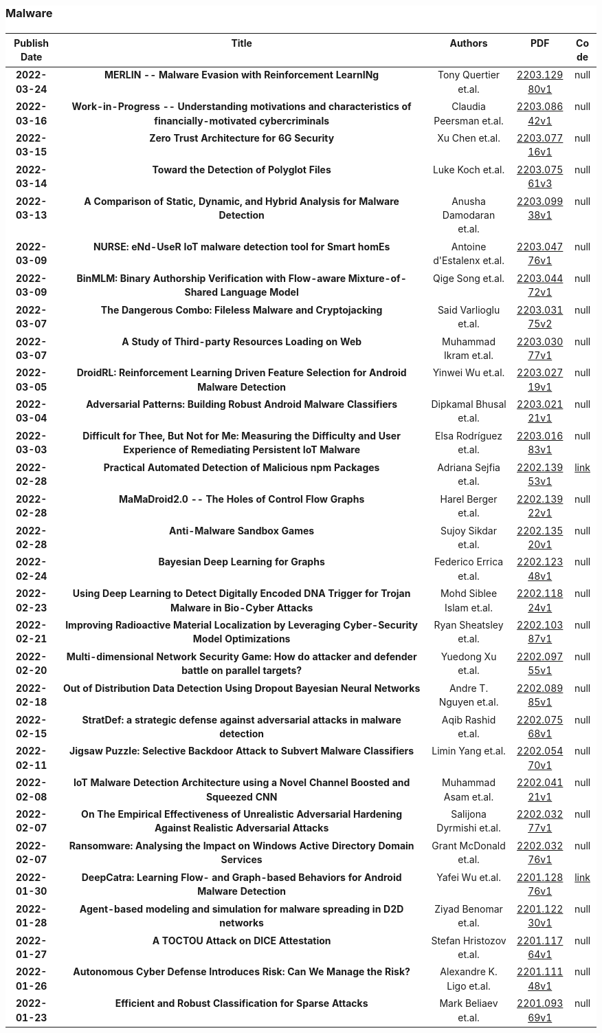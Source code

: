 ### Malware
|Publish Date|Title|Authors|PDF|Code|
| :---: | :---: | :---: | :---: | :---: |
|**2022-03-24**|**MERLIN -- Malware Evasion with Reinforcement LearnINg**|Tony Quertier et.al.|[2203.12980v1](http://arxiv.org/abs/2203.12980v1)|null|
|**2022-03-16**|**Work-in-Progress -- Understanding motivations and characteristics of financially-motivated cybercriminals**|Claudia Peersman et.al.|[2203.08642v1](http://arxiv.org/abs/2203.08642v1)|null|
|**2022-03-15**|**Zero Trust Architecture for 6G Security**|Xu Chen et.al.|[2203.07716v1](http://arxiv.org/abs/2203.07716v1)|null|
|**2022-03-14**|**Toward the Detection of Polyglot Files**|Luke Koch et.al.|[2203.07561v3](http://arxiv.org/abs/2203.07561v3)|null|
|**2022-03-13**|**A Comparison of Static, Dynamic, and Hybrid Analysis for Malware Detection**|Anusha Damodaran et.al.|[2203.09938v1](http://arxiv.org/abs/2203.09938v1)|null|
|**2022-03-09**|**NURSE: eNd-UseR IoT malware detection tool for Smart homEs**|Antoine d'Estalenx et.al.|[2203.04776v1](http://arxiv.org/abs/2203.04776v1)|null|
|**2022-03-09**|**BinMLM: Binary Authorship Verification with Flow-aware Mixture-of-Shared Language Model**|Qige Song et.al.|[2203.04472v1](http://arxiv.org/abs/2203.04472v1)|null|
|**2022-03-07**|**The Dangerous Combo: Fileless Malware and Cryptojacking**|Said Varlioglu et.al.|[2203.03175v2](http://arxiv.org/abs/2203.03175v2)|null|
|**2022-03-07**|**A Study of Third-party Resources Loading on Web**|Muhammad Ikram et.al.|[2203.03077v1](http://arxiv.org/abs/2203.03077v1)|null|
|**2022-03-05**|**DroidRL: Reinforcement Learning Driven Feature Selection for Android Malware Detection**|Yinwei Wu et.al.|[2203.02719v1](http://arxiv.org/abs/2203.02719v1)|null|
|**2022-03-04**|**Adversarial Patterns: Building Robust Android Malware Classifiers**|Dipkamal Bhusal et.al.|[2203.02121v1](http://arxiv.org/abs/2203.02121v1)|null|
|**2022-03-03**|**Difficult for Thee, But Not for Me: Measuring the Difficulty and User Experience of Remediating Persistent IoT Malware**|Elsa Rodríguez et.al.|[2203.01683v1](http://arxiv.org/abs/2203.01683v1)|null|
|**2022-02-28**|**Practical Automated Detection of Malicious npm Packages**|Adriana Sejfia et.al.|[2202.13953v1](http://arxiv.org/abs/2202.13953v1)|[link](https://github.com/githubnext/amalfi-artifact)|
|**2022-02-28**|**MaMaDroid2.0 -- The Holes of Control Flow Graphs**|Harel Berger et.al.|[2202.13922v1](http://arxiv.org/abs/2202.13922v1)|null|
|**2022-02-28**|**Anti-Malware Sandbox Games**|Sujoy Sikdar et.al.|[2202.13520v1](http://arxiv.org/abs/2202.13520v1)|null|
|**2022-02-24**|**Bayesian Deep Learning for Graphs**|Federico Errica et.al.|[2202.12348v1](http://arxiv.org/abs/2202.12348v1)|null|
|**2022-02-23**|**Using Deep Learning to Detect Digitally Encoded DNA Trigger for Trojan Malware in Bio-Cyber Attacks**|Mohd Siblee Islam et.al.|[2202.11824v1](http://arxiv.org/abs/2202.11824v1)|null|
|**2022-02-21**|**Improving Radioactive Material Localization by Leveraging Cyber-Security Model Optimizations**|Ryan Sheatsley et.al.|[2202.10387v1](http://arxiv.org/abs/2202.10387v1)|null|
|**2022-02-20**|**Multi-dimensional Network Security Game: How do attacker and defender battle on parallel targets?**|Yuedong Xu et.al.|[2202.09755v1](http://arxiv.org/abs/2202.09755v1)|null|
|**2022-02-18**|**Out of Distribution Data Detection Using Dropout Bayesian Neural Networks**|Andre T. Nguyen et.al.|[2202.08985v1](http://arxiv.org/abs/2202.08985v1)|null|
|**2022-02-15**|**StratDef: a strategic defense against adversarial attacks in malware detection**|Aqib Rashid et.al.|[2202.07568v1](http://arxiv.org/abs/2202.07568v1)|null|
|**2022-02-11**|**Jigsaw Puzzle: Selective Backdoor Attack to Subvert Malware Classifiers**|Limin Yang et.al.|[2202.05470v1](http://arxiv.org/abs/2202.05470v1)|null|
|**2022-02-08**|**IoT Malware Detection Architecture using a Novel Channel Boosted and Squeezed CNN**|Muhammad Asam et.al.|[2202.04121v1](http://arxiv.org/abs/2202.04121v1)|null|
|**2022-02-07**|**On The Empirical Effectiveness of Unrealistic Adversarial Hardening Against Realistic Adversarial Attacks**|Salijona Dyrmishi et.al.|[2202.03277v1](http://arxiv.org/abs/2202.03277v1)|null|
|**2022-02-07**|**Ransomware: Analysing the Impact on Windows Active Directory Domain Services**|Grant McDonald et.al.|[2202.03276v1](http://arxiv.org/abs/2202.03276v1)|null|
|**2022-01-30**|**DeepCatra: Learning Flow- and Graph-based Behaviors for Android Malware Detection**|Yafei Wu et.al.|[2201.12876v1](http://arxiv.org/abs/2201.12876v1)|[link](https://github.com/shijiansj/deepcatra)|
|**2022-01-28**|**Agent-based modeling and simulation for malware spreading in D2D networks**|Ziyad Benomar et.al.|[2201.12230v1](http://arxiv.org/abs/2201.12230v1)|null|
|**2022-01-27**|**A TOCTOU Attack on DICE Attestation**|Stefan Hristozov et.al.|[2201.11764v1](http://arxiv.org/abs/2201.11764v1)|null|
|**2022-01-26**|**Autonomous Cyber Defense Introduces Risk: Can We Manage the Risk?**|Alexandre K. Ligo et.al.|[2201.11148v1](http://arxiv.org/abs/2201.11148v1)|null|
|**2022-01-23**|**Efficient and Robust Classification for Sparse Attacks**|Mark Beliaev et.al.|[2201.09369v1](http://arxiv.org/abs/2201.09369v1)|null|
